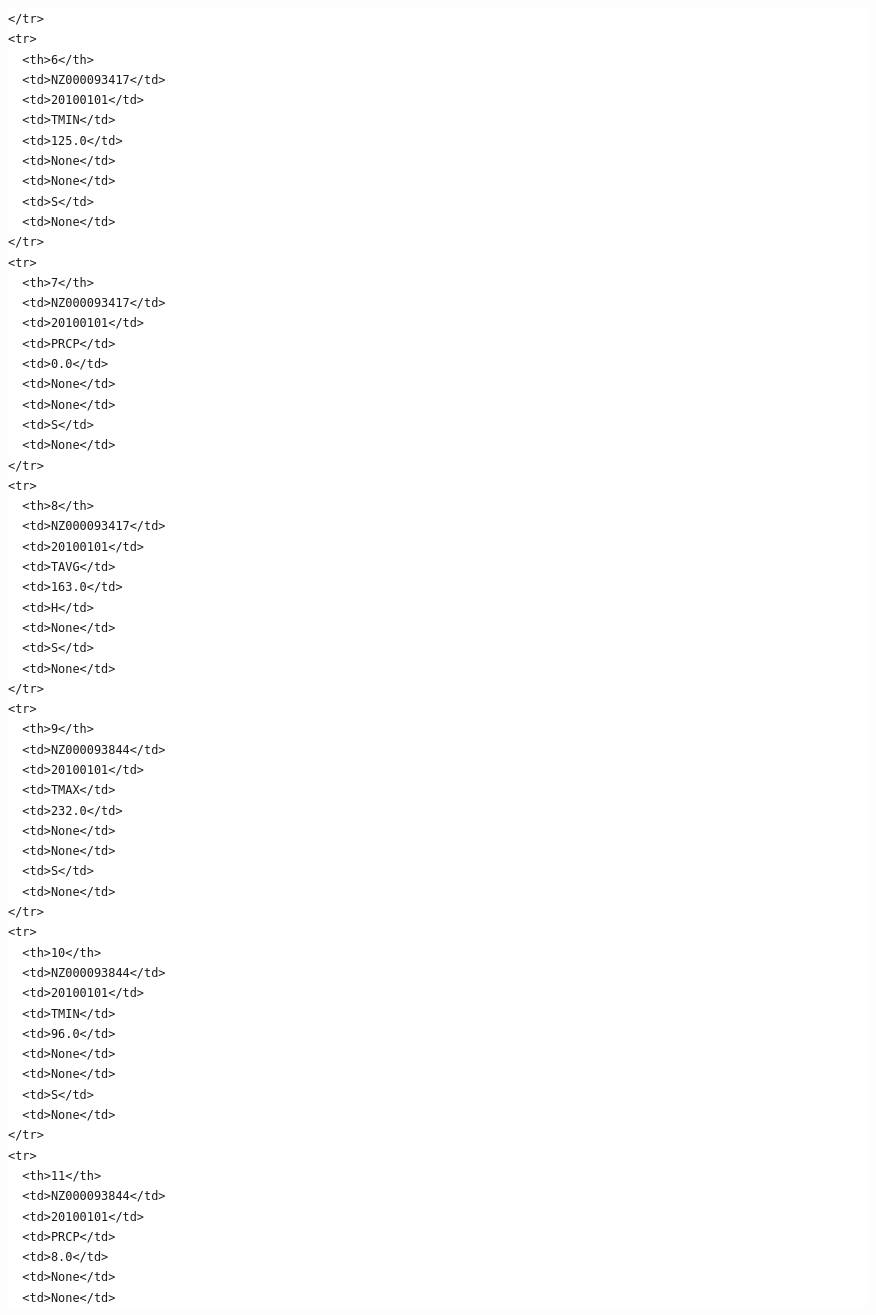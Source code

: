     </tr>
    <tr>
      <th>6</th>
      <td>NZ000093417</td>
      <td>20100101</td>
      <td>TMIN</td>
      <td>125.0</td>
      <td>None</td>
      <td>None</td>
      <td>S</td>
      <td>None</td>
    </tr>
    <tr>
      <th>7</th>
      <td>NZ000093417</td>
      <td>20100101</td>
      <td>PRCP</td>
      <td>0.0</td>
      <td>None</td>
      <td>None</td>
      <td>S</td>
      <td>None</td>
    </tr>
    <tr>
      <th>8</th>
      <td>NZ000093417</td>
      <td>20100101</td>
      <td>TAVG</td>
      <td>163.0</td>
      <td>H</td>
      <td>None</td>
      <td>S</td>
      <td>None</td>
    </tr>
    <tr>
      <th>9</th>
      <td>NZ000093844</td>
      <td>20100101</td>
      <td>TMAX</td>
      <td>232.0</td>
      <td>None</td>
      <td>None</td>
      <td>S</td>
      <td>None</td>
    </tr>
    <tr>
      <th>10</th>
      <td>NZ000093844</td>
      <td>20100101</td>
      <td>TMIN</td>
      <td>96.0</td>
      <td>None</td>
      <td>None</td>
      <td>S</td>
      <td>None</td>
    </tr>
    <tr>
      <th>11</th>
      <td>NZ000093844</td>
      <td>20100101</td>
      <td>PRCP</td>
      <td>8.0</td>
      <td>None</td>
      <td>None</td>
